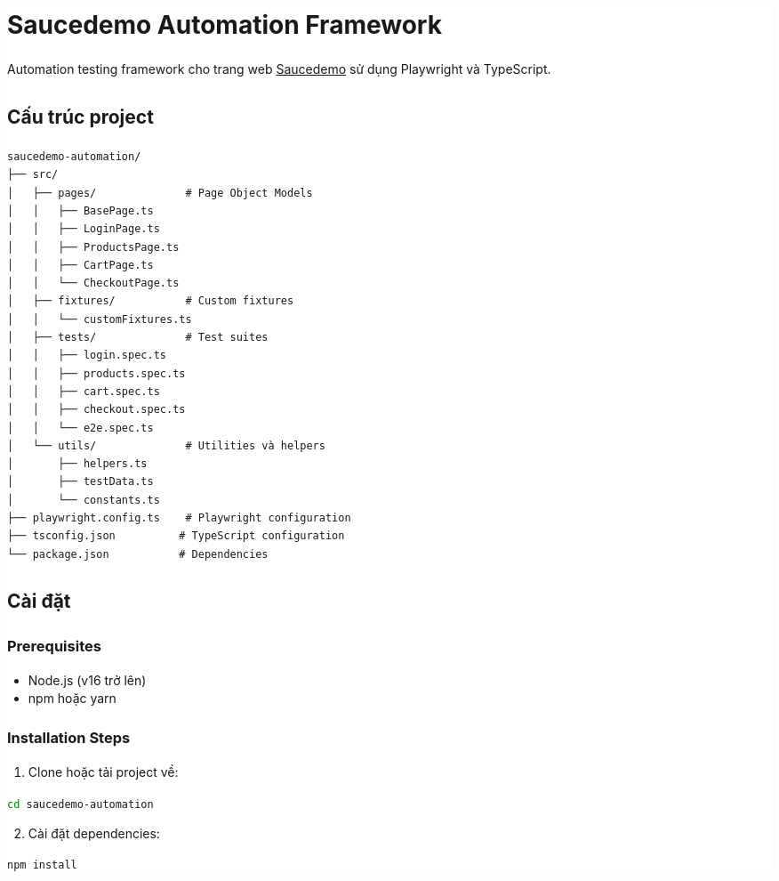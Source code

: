 # Saucedemo Automation Framework

Automation testing framework cho trang web [Saucedemo](https://www.saucedemo.com/) sử dụng Playwright và TypeScript.

## Cấu trúc project

```
saucedemo-automation/
├── src/
│   ├── pages/              # Page Object Models
│   │   ├── BasePage.ts
│   │   ├── LoginPage.ts
│   │   ├── ProductsPage.ts
│   │   ├── CartPage.ts
│   │   └── CheckoutPage.ts
│   ├── fixtures/           # Custom fixtures
│   │   └── customFixtures.ts
│   ├── tests/              # Test suites
│   │   ├── login.spec.ts
│   │   ├── products.spec.ts
│   │   ├── cart.spec.ts
│   │   ├── checkout.spec.ts
│   │   └── e2e.spec.ts
│   └── utils/              # Utilities và helpers
│       ├── helpers.ts
│       ├── testData.ts
│       └── constants.ts
├── playwright.config.ts    # Playwright configuration
├── tsconfig.json          # TypeScript configuration
└── package.json           # Dependencies

```

## Cài đặt

### Prerequisites
- Node.js (v16 trở lên)
- npm hoặc yarn

### Installation Steps

1. Clone hoặc tải project về:
```bash
cd saucedemo-automation
```

2. Cài đặt dependencies:
```bash
npm install
```
